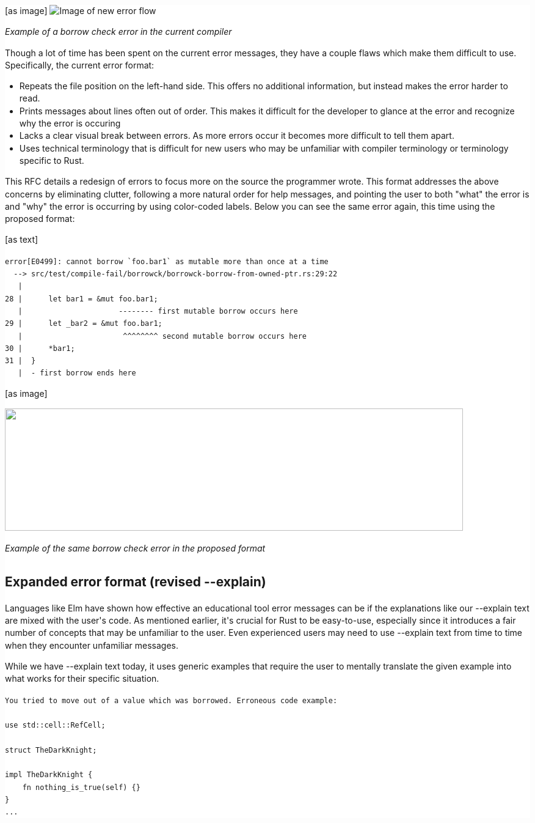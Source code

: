 [as image]
![Image of new error flow](http://www.jonathanturner.org/images/old_errors_3.png)

*Example of a borrow check error in the current compiler*

Though a lot of time has been spent on the current error messages, they have a couple flaws which
make them difficult to use. Specifically, the current error format:

* Repeats the file position on the left-hand side. This offers no additional information, but
instead makes the error harder to read.
* Prints messages about lines often out of order. This makes it difficult for the developer to
glance at the error and recognize why the error is occuring
* Lacks a clear visual break between errors. As more errors occur it becomes more difficult to tell
them apart.
* Uses technical terminology that is difficult for new users who may be unfamiliar with compiler
terminology or terminology specific to Rust.

This RFC details a redesign of errors to focus more on the source the programmer wrote. This format
addresses the above concerns by eliminating clutter, following a more natural order for help
messages, and pointing the user to both "what" the error is and "why" the error is occurring by
using color-coded labels. Below you can see the same error again, this time using the proposed
format:

[as text]
```
error[E0499]: cannot borrow `foo.bar1` as mutable more than once at a time
  --> src/test/compile-fail/borrowck/borrowck-borrow-from-owned-ptr.rs:29:22
   |
28 |      let bar1 = &mut foo.bar1;
   |                      -------- first mutable borrow occurs here
29 |      let _bar2 = &mut foo.bar1;
   |                       ^^^^^^^^ second mutable borrow occurs here
30 |      *bar1;
31 |  }
   |  - first borrow ends here
```

[as image]

<a href="http://www.jonathanturner.org/images/new_errors_3.png"><img src="http://www.jonathanturner.org/images/new_errors_3.png" height="200" width="750" ></a>

*Example of the same borrow check error in the proposed format*

## Expanded error format (revised --explain)

Languages like Elm have shown how effective an educational tool error messages can be if the
explanations like our --explain text are mixed with the user's code. As mentioned earlier, it's
crucial for Rust to be easy-to-use, especially since it introduces a fair number of concepts that
may be unfamiliar to the user. Even experienced users may need to use --explain text from time to
time when they encounter unfamiliar messages.

While we have --explain text today, it uses generic examples that require the user to mentally
translate the given example into what works for their specific situation.

```
You tried to move out of a value which was borrowed. Erroneous code example:

use std::cell::RefCell;

struct TheDarkKnight;

impl TheDarkKnight {
    fn nothing_is_true(self) {}
}
...
```
